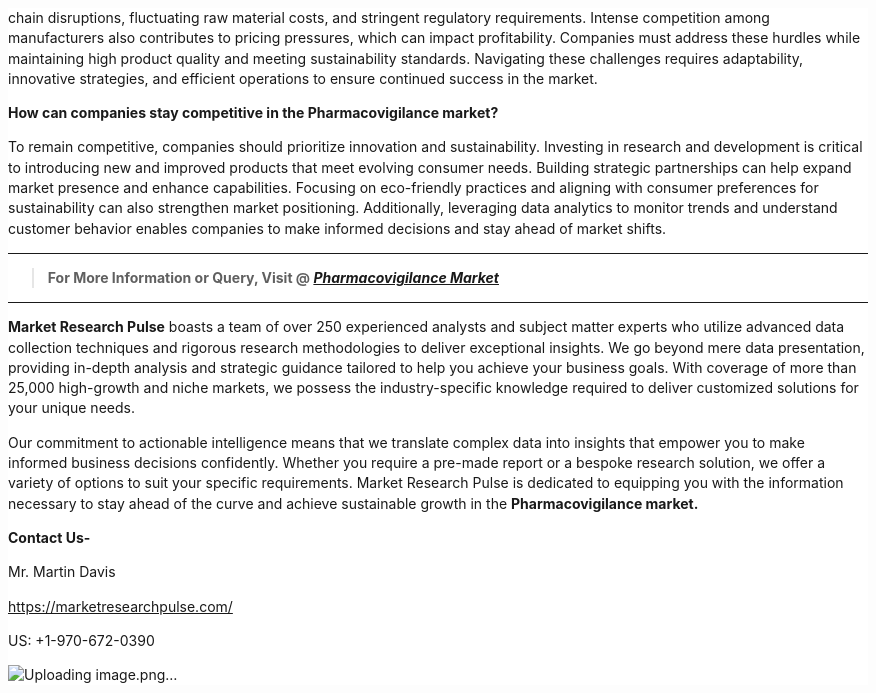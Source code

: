 chain disruptions, fluctuating raw material costs, and stringent regulatory requirements. Intense competition among manufacturers also contributes to pricing pressures, which can impact profitability. Companies must address these hurdles while maintaining high product quality and meeting sustainability standards. Navigating these challenges requires adaptability, innovative strategies, and efficient operations to ensure continued success in the market.</p><p><strong>How can companies stay competitive in the Pharmacovigilance market?</strong></p><p>To remain competitive, companies should prioritize innovation and sustainability. Investing in research and development is critical to introducing new and improved products that meet evolving consumer needs. Building strategic partnerships can help expand market presence and enhance capabilities. Focusing on eco-friendly practices and aligning with consumer preferences for sustainability can also strengthen market positioning. Additionally, leveraging data analytics to monitor trends and understand customer behavior enables companies to make informed decisions and stay ahead of market shifts.</p><hr /><blockquote><p><strong>For More Information or Query, Visit @&nbsp;<em><a href="https://marketresearchpulse.com/report/77940/pharmacovigilance-market?utm_source=Linkedin&utm_medium=029">Pharmacovigilance Market</a></em></strong></p></blockquote><hr /><p><strong>Market Research Pulse</strong> boasts a team of over 250 experienced analysts and subject matter experts who utilize advanced data collection techniques and rigorous research methodologies to deliver exceptional insights. We go beyond mere data presentation, providing in-depth analysis and strategic guidance tailored to help you achieve your business goals. With coverage of more than 25,000 high-growth and niche markets, we possess the industry-specific knowledge required to deliver customized solutions for your unique needs.</p><p>Our commitment to actionable intelligence means that we translate complex data into insights that empower you to make informed business decisions confidently. Whether you require a pre-made report or a bespoke research solution, we offer a variety of options to suit your specific requirements. Market Research Pulse is dedicated to equipping you with the information necessary to stay ahead of the curve and achieve sustainable growth in the <strong>Pharmacovigilance market.</strong></p><p><strong>Contact Us-</strong></p><p>Mr. Martin Davis</p><p>https://marketresearchpulse.com/</p><p>US: +1-970-672-0390</p>
![Uploading image.png…]()
